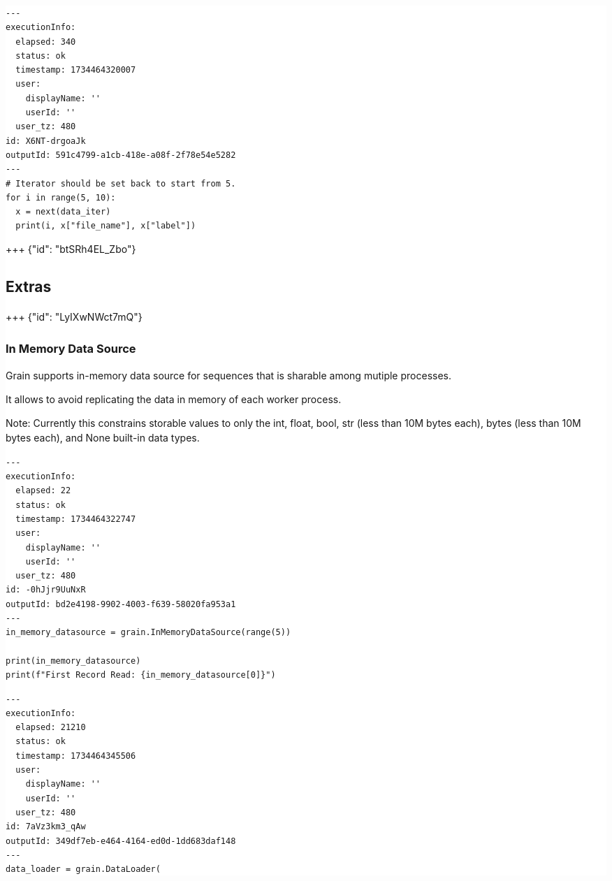 ```{code-cell}
---
executionInfo:
  elapsed: 340
  status: ok
  timestamp: 1734464320007
  user:
    displayName: ''
    userId: ''
  user_tz: 480
id: X6NT-drgoaJk
outputId: 591c4799-a1cb-418e-a08f-2f78e54e5282
---
# Iterator should be set back to start from 5.
for i in range(5, 10):
  x = next(data_iter)
  print(i, x["file_name"], x["label"])
```

+++ {"id": "btSRh4EL_Zbo"}

## Extras

+++ {"id": "LyIXwNWct7mQ"}

### In Memory Data Source

Grain supports in-memory data source for sequences that is sharable among mutiple processes.

It allows to avoid replicating the data in memory of each worker process.

Note: Currently this constrains storable values to only the int, float, bool, str (less than
10M bytes each), bytes (less than 10M bytes each), and None built-in data types.

```{code-cell}
---
executionInfo:
  elapsed: 22
  status: ok
  timestamp: 1734464322747
  user:
    displayName: ''
    userId: ''
  user_tz: 480
id: -0hJjr9UuNxR
outputId: bd2e4198-9902-4003-f639-58020fa953a1
---
in_memory_datasource = grain.InMemoryDataSource(range(5))

print(in_memory_datasource)
print(f"First Record Read: {in_memory_datasource[0]}")
```

```{code-cell}
---
executionInfo:
  elapsed: 21210
  status: ok
  timestamp: 1734464345506
  user:
    displayName: ''
    userId: ''
  user_tz: 480
id: 7aVz3km3_qAw
outputId: 349df7eb-e464-4164-ed0d-1dd683daf148
---
data_loader = grain.DataLoader(
```